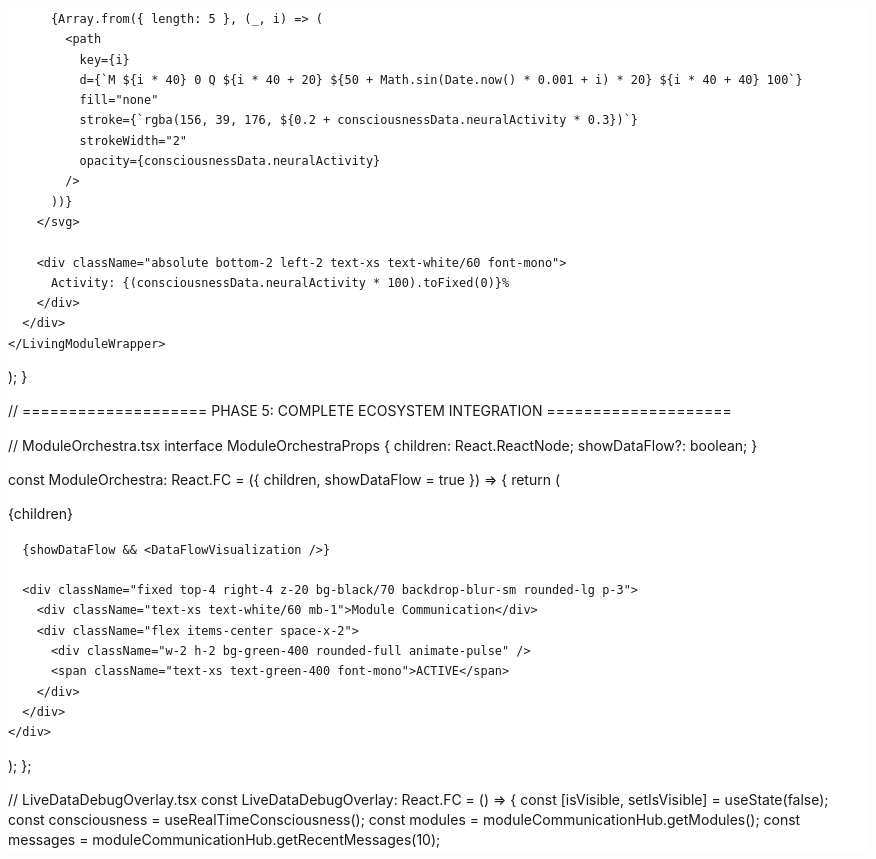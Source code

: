           {Array.from({ length: 5 }, (_, i) => (
            <path
              key={i}
              d={`M ${i * 40} 0 Q ${i * 40 + 20} ${50 + Math.sin(Date.now() * 0.001 + i) * 20} ${i * 40 + 40} 100`}
              fill="none"
              stroke={`rgba(156, 39, 176, ${0.2 + consciousnessData.neuralActivity * 0.3})`}
              strokeWidth="2"
              opacity={consciousnessData.neuralActivity}
            />
          ))}
        </svg>
        
        <div className="absolute bottom-2 left-2 text-xs text-white/60 font-mono">
          Activity: {(consciousnessData.neuralActivity * 100).toFixed(0)}%
        </div>
      </div>
    </LivingModuleWrapper>
  );
}

// ==================== PHASE 5: COMPLETE ECOSYSTEM INTEGRATION ====================

// ModuleOrchestra.tsx
interface ModuleOrchestraProps {
  children: React.ReactNode;
  showDataFlow?: boolean;
}

const ModuleOrchestra: React.FC<ModuleOrchestraProps> = ({ 
  children, 
  showDataFlow = true 
}) => {
  return (
    <div className="relative min-h-screen">
      <div className="relative z-0">
        {children}
      </div>
      
      {showDataFlow && <DataFlowVisualization />}
      
      <div className="fixed top-4 right-4 z-20 bg-black/70 backdrop-blur-sm rounded-lg p-3">
        <div className="text-xs text-white/60 mb-1">Module Communication</div>
        <div className="flex items-center space-x-2">
          <div className="w-2 h-2 bg-green-400 rounded-full animate-pulse" />
          <span className="text-xs text-green-400 font-mono">ACTIVE</span>
        </div>
      </div>
    </div>
  );
};

// LiveDataDebugOverlay.tsx
const LiveDataDebugOverlay: React.FC = () => {
  const [isVisible, setIsVisible] = useState(false);
  const consciousness = useRealTimeConsciousness();
  const modules = moduleCommunicationHub.getModules();
  const messages = moduleCommunicationHub.getRecentMessages(10);
